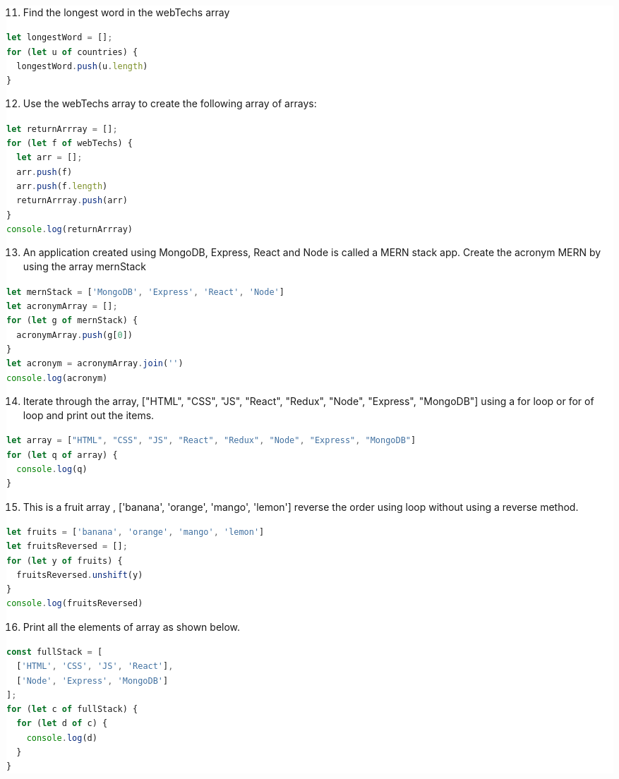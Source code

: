 11) Find the longest word in the webTechs array
```js
let longestWord = [];
for (let u of countries) {
  longestWord.push(u.length)
}
```

12) Use the webTechs array to create the following array of arrays:
```js
let returnArrray = [];
for (let f of webTechs) {
  let arr = [];
  arr.push(f)
  arr.push(f.length)
  returnArrray.push(arr)
}
console.log(returnArrray)
```

13) An application created using MongoDB, Express, React and Node is called a MERN stack app. Create the acronym MERN by using the array mernStack
```js
let mernStack = ['MongoDB', 'Express', 'React', 'Node']
let acronymArray = [];
for (let g of mernStack) {
  acronymArray.push(g[0])
}
let acronym = acronymArray.join('')
console.log(acronym)
```

14) Iterate through the array, ["HTML", "CSS", "JS", "React", "Redux", "Node", "Express", "MongoDB"] using a for loop or for of loop and print out the items.
```js
let array = ["HTML", "CSS", "JS", "React", "Redux", "Node", "Express", "MongoDB"]
for (let q of array) {
  console.log(q)
}
```

15) This is a fruit array , ['banana', 'orange', 'mango', 'lemon'] reverse the order using loop without using a reverse method.
```js
let fruits = ['banana', 'orange', 'mango', 'lemon']
let fruitsReversed = [];
for (let y of fruits) {
  fruitsReversed.unshift(y)
}
console.log(fruitsReversed)
```

16) Print all the elements of array as shown below.
```js
const fullStack = [
  ['HTML', 'CSS', 'JS', 'React'],
  ['Node', 'Express', 'MongoDB']
];
for (let c of fullStack) {
  for (let d of c) {
    console.log(d)
  }
}
```
